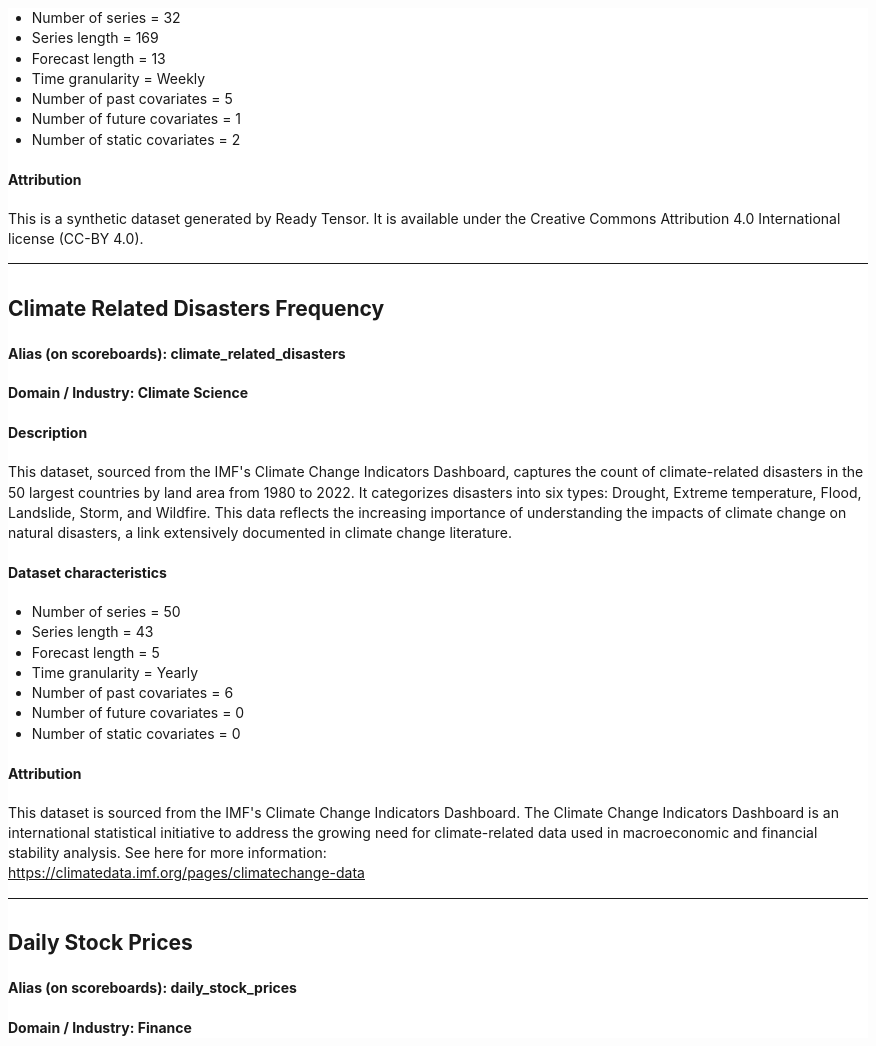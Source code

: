 - Number of series = 32
- Series length = 169
- Forecast length = 13
- Time granularity = Weekly
- Number of past covariates = 5
- Number of future covariates = 1
- Number of static covariates = 2

#### Attribution

This is a synthetic dataset generated by Ready Tensor. It is available under the Creative Commons Attribution 4.0 International license (CC-BY 4.0).

---

## Climate Related Disasters Frequency

#### Alias (on scoreboards): climate_related_disasters

#### Domain / Industry: Climate Science

#### Description

This dataset, sourced from the IMF's Climate Change Indicators Dashboard, captures the count of climate-related disasters in the 50 largest countries by land area from 1980 to 2022. It categorizes disasters into six types: Drought, Extreme temperature, Flood, Landslide, Storm, and Wildfire. This data reflects the increasing importance of understanding the impacts of climate change on natural disasters, a link extensively documented in climate change literature.

#### Dataset characteristics

- Number of series = 50
- Series length = 43
- Forecast length = 5
- Time granularity = Yearly
- Number of past covariates = 6
- Number of future covariates = 0
- Number of static covariates = 0

#### Attribution

This dataset is sourced from the IMF's Climate Change Indicators Dashboard. The Climate Change Indicators Dashboard is an international statistical initiative to address the growing need for climate-related data used in macroeconomic and financial stability analysis. See here for more information:  
https://climatedata.imf.org/pages/climatechange-data

---

## Daily Stock Prices

#### Alias (on scoreboards): daily_stock_prices

#### Domain / Industry: Finance
